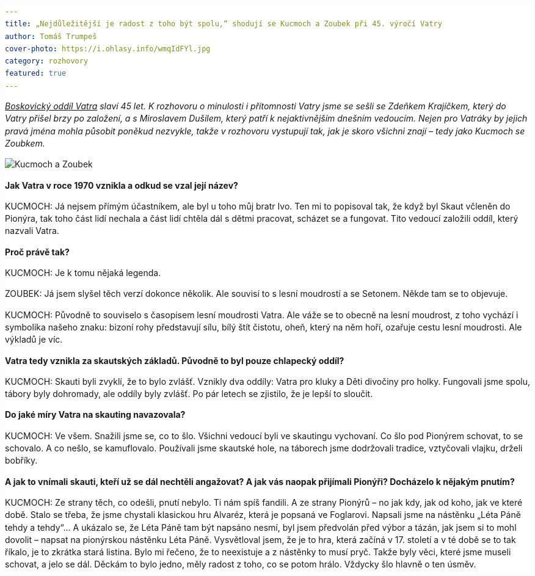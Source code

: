```yaml
---
title: „Nejdůležitější je radost z toho být spolu,“ shodují se Kucmoch a Zoubek při 45. výročí Vatry
author: Tomáš Trumpeš
cover-photo: https://i.ohlasy.info/wmqIdFYl.jpg
category: rozhovory
featured: true
---
```


*[Boskovický oddíl Vatra](http://www.vatra-boskovice.cz/) slaví 45 let. K rozhovoru o minulosti i přítomnosti Vatry jsme se sešli se Zdeňkem Krajíčkem, který do Vatry přišel brzy po založení, a s Miroslavem Dušilem, který patří k nejaktivnějším dnešním vedoucím. Nejen pro Vatráky by jejich pravá jména mohla působit poněkud nezvykle, takže v rozhovoru vystupují tak, jak je skoro všichni znají – tedy jako Kucmoch se Zoubkem.*

<img src="https://i.ohlasy.info/wmqIdFY.jpg" alt="Kucmoch a Zoubek" class="img-responsive img-popup" data-author="Tomáš Znamenáček">

**Jak Vatra v roce 1970 vznikla a odkud se vzal její název?**

KUCMOCH: Já nejsem přímým účastníkem, ale byl u toho můj bratr Ivo. Ten mi to popisoval tak, že když byl Skaut včleněn do Pionýra, tak toho část lidí nechala a část lidí chtěla dál s dětmi pracovat, scházet se a fungovat. Tito vedoucí založili oddíl, který nazvali Vatra.

**Proč právě tak?**

KUCMOCH: Je k tomu nějaká legenda.

ZOUBEK: Já jsem slyšel těch verzí dokonce několik. Ale souvisí to s lesní moudrostí a se Setonem. Někde tam se to objevuje.

KUCMOCH: Původně to souviselo s časopisem lesní moudrosti Vatra. Ale váže se to obecně na lesní moudrost, z toho vychází i symbolika našeho znaku: bizoní rohy představují sílu, bílý štít čistotu, oheň, který na něm hoří, ozařuje cestu lesní moudrosti. Ale výkladů je víc.

**Vatra tedy vznikla za skautských základů. Původně to byl pouze chlapecký oddíl?**

KUCMOCH: Skauti byli zvyklí, že to bylo zvlášť. Vznikly dva oddíly: Vatra pro kluky a Děti divočiny pro holky. Fungovali jsme spolu, tábory byly dohromady, ale oddíly byly zvlášť. Po pár letech se zjistilo, že je lepší to sloučit.

**Do jaké míry Vatra na skauting navazovala?**

KUCMOCH: Ve všem. Snažili jsme se, co to šlo. Všichni vedoucí byli ve skautingu vychovaní. Co šlo pod Pionýrem schovat, to se schovalo. A co nešlo, se kamuflovalo. Používali jsme skautské hole, na táborech jsme dodržovali tradice, vztyčovali vlajku, drželi bobříky.

**A jak to vnímali skauti, kteří už se dál nechtěli angažovat? A jak vás naopak přijímali Pionýři? Docházelo k nějakým pnutím?**

KUCMOCH: Ze strany těch, co odešli, pnutí nebylo. Ti nám spíš fandili. A ze strany Pionýrů – no jak kdy, jak od koho, jak ve které době. Stalo se třeba, že jsme chystali klasickou hru Alvaréz, která je popsaná ve Foglarovi. Napsali jsme na nástěnku „Léta Páně tehdy a tehdy“… A ukázalo se, že Léta Páně tam být napsáno nesmí, byl jsem předvolán před výbor a tázán, jak jsem si to mohl dovolit – napsat na pionýrskou nástěnku Léta Páně. Vysvětloval jsem, že je to hra, která začíná v 17. století a v té době se to tak říkalo, je to zkrátka stará listina. Bylo mi řečeno, že to neexistuje a z nástěnky to musí pryč. Takže byly věci, které jsme museli schovat, a jelo se dál. Děckám to bylo jedno, měly radost z toho, co se potom hrálo. Vždycky šlo hlavně o ten úsměv.
